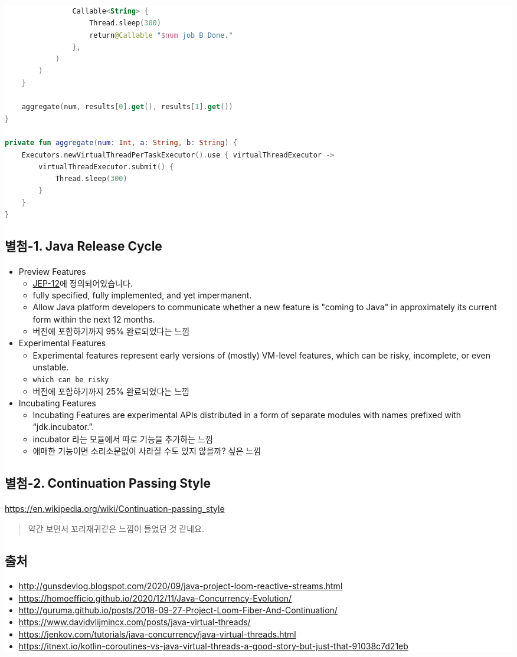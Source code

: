 ~~~kotlin
                Callable<String> {
                    Thread.sleep(300)
                    return@Callable "$num job B Done."
                },
            )
        )
    }

    aggregate(num, results[0].get(), results[1].get())
}

private fun aggregate(num: Int, a: String, b: String) {
    Executors.newVirtualThreadPerTaskExecutor().use { virtualThreadExecutor ->
        virtualThreadExecutor.submit() {
            Thread.sleep(300)
        }
    }
}
~~~

## 별첨-1. Java Release Cycle 

- Preview Features
    - [JEP-12](https://openjdk.org/jeps/12)에 정의되어있습니다.
    - fully specified, fully implemented, and yet impermanent.
    - Allow Java platform developers to communicate whether a new feature is "coming to Java" in approximately its current form within the next 12 months.
    - 버전에 포함하기까지 95% 완료되었다는 느낌
- Experimental Features
    - Experimental features represent early versions of (mostly) VM-level features, which can be risky, incomplete, or even unstable.
    - `which can be risky`
    - 버전에 포함하기까지 25% 완료되었다는 느낌
- Incubating Features
    - Incubating Features are experimental APIs distributed in a form of separate modules with names prefixed with “jdk.incubator.”.
    - incubator 라는 모듈에서 따로 기능을 추가하는 느낌
    - 애매한 기능이면 소리소문없이 사라질 수도 있지 않을까? 싶은 느낌

## 별첨-2. Continuation Passing Style

https://en.wikipedia.org/wiki/Continuation-passing_style

> 약간 보면서 꼬리재귀같은 느낌이 들었던 것 같네요.

## 출처

- http://gunsdevlog.blogspot.com/2020/09/java-project-loom-reactive-streams.html
- https://homoefficio.github.io/2020/12/11/Java-Concurrency-Evolution/
- http://guruma.github.io/posts/2018-09-27-Project-Loom-Fiber-And-Continuation/
- https://www.davidvlijmincx.com/posts/java-virtual-threads/
- https://jenkov.com/tutorials/java-concurrency/java-virtual-threads.html
- https://itnext.io/kotlin-coroutines-vs-java-virtual-threads-a-good-story-but-just-that-91038c7d21eb